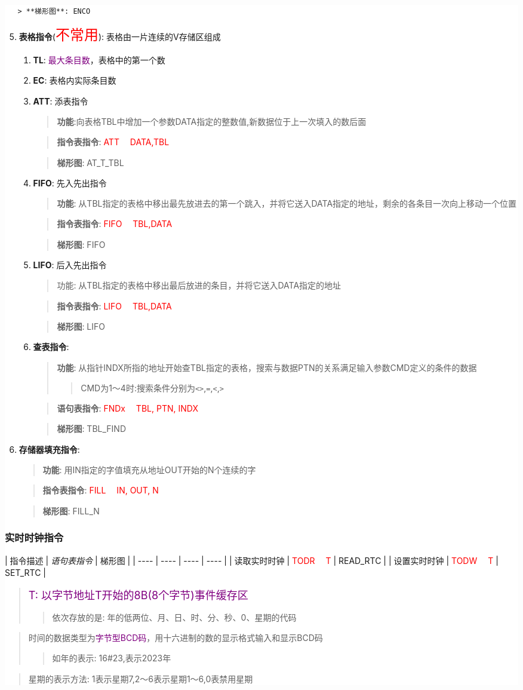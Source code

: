        > **梯形图**: ENCO  
  
5. **表格指令**(<font size=5 color=red>不常用</font>): 表格由一片连续的V存储区组成  
    1. **TL**: <font color=purple>最大条目数</font>，表格中的第一个数  
  
    2. **EC**: 表格内实际条目数  
  
    3. **ATT**: 添表指令  
        > **功能**:向表格TBL中增加一个参数DATA指定的整数值,新数据位于上一次填入的数后面    
  
        > **指令表指令**: <font color=red>ATT &emsp;DATA,TBL</font>  
  
        > **梯形图**: AT_T_TBL  
  
  
    4. **FIFO**: 先入先出指令  
        > **功能**: 从TBL指定的表格中移出最先放进去的第一个跳入，并将它送入DATA指定的地址，剩余的各条目一次向上移动一个位置  
  
        > **指令表指令**: <font color=red>FIFO &emsp;TBL,DATA</font>  
  
        > **梯形图**: FIFO  
  
  
    5. **LIFO**: 后入先出指令  
        > 功能: 从TBL指定的表格中移出最后放进的条目，并将它送入DATA指定的地址  
  
        > **指令表指令**: <font color=red>LIFO &emsp;TBL,DATA</font>  
  
        > **梯形图**: LIFO
  
    6.  **查表指令**:  
        > **功能**: 从指针INDX所指的地址开始查TBL指定的表格，搜索与数据PTN的关系满足输入参数CMD定义的条件的数据  
        >> CMD为1～4时:搜索条件分别为`<>`,`=`,`<`,`>`  
  
        > **语句表指令**: <font color=red>FNDx &emsp;TBL, PTN, INDX</font>  
  
        > **梯形图**: TBL_FIND  
  
6. **存储器填充指令**:  
    > **功能**: 用IN指定的字值填充从地址OUT开始的N个连续的字  
  
    > **指令表指令**: <font color=red>FILL &emsp;IN, OUT, N</font>  
  
    > **梯形图**: FILL_N  
  
  
###  实时时钟指令
  
|  指令描述  |         *语句表指令*          |  梯形图 |
|    ----    |            ----             |  ----   |  ----  |
| 读取实时时钟 | <font color=red>TODR &emsp;T</font> | READ_RTC     |
| 设置实时时钟 | <font color=red>TODW &emsp;T</font> | SET_RTC  |
  
  
> <font size=4 color=purple>T: 以字节地址T开始的8B(8个字节)事件缓存区</font>  
>> 依次存放的是: 年的低两位、月、日、时、分、秒、0、星期的代码  
  
> 时间的数据类型为<font color=purple>字节型BCD码</font>，用十六进制的数的显示格式输入和显示BCD码  
>> 如年的表示: 16#23,表示2023年
  
> 星期的表示方法: 1表示星期7,2～6表示星期1～6,0表禁用星期  
  